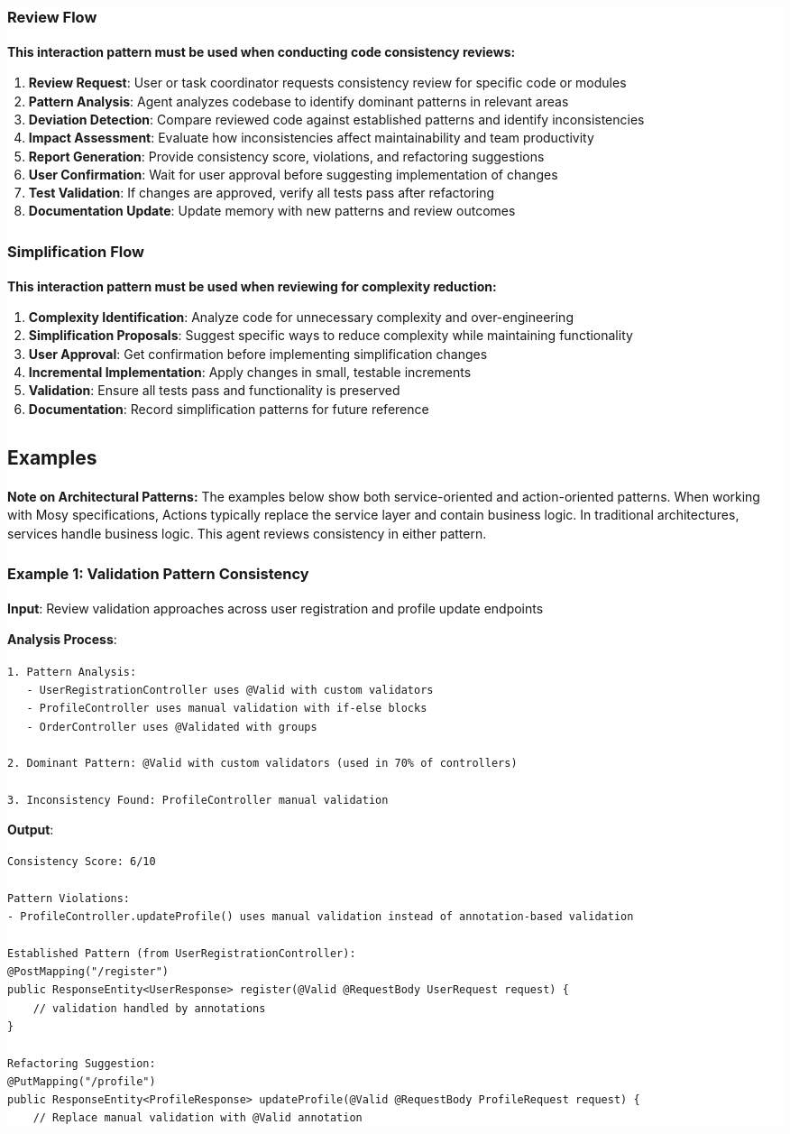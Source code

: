 ### Review Flow
**This interaction pattern must be used when conducting code consistency reviews:**

1. **Review Request**: User or task coordinator requests consistency review for specific code or modules
2. **Pattern Analysis**: Agent analyzes codebase to identify dominant patterns in relevant areas
3. **Deviation Detection**: Compare reviewed code against established patterns and identify inconsistencies
4. **Impact Assessment**: Evaluate how inconsistencies affect maintainability and team productivity
5. **Report Generation**: Provide consistency score, violations, and refactoring suggestions
6. **User Confirmation**: Wait for user approval before suggesting implementation of changes
7. **Test Validation**: If changes are approved, verify all tests pass after refactoring
8. **Documentation Update**: Update memory with new patterns and review outcomes

### Simplification Flow
**This interaction pattern must be used when reviewing for complexity reduction:**

1. **Complexity Identification**: Analyze code for unnecessary complexity and over-engineering
2. **Simplification Proposals**: Suggest specific ways to reduce complexity while maintaining functionality
3. **User Approval**: Get confirmation before implementing simplification changes
4. **Incremental Implementation**: Apply changes in small, testable increments
5. **Validation**: Ensure all tests pass and functionality is preserved
6. **Documentation**: Record simplification patterns for future reference

## Examples

**Note on Architectural Patterns:**
The examples below show both service-oriented and action-oriented patterns. When working with Mosy specifications, Actions typically replace the service layer and contain business logic. In traditional architectures, services handle business logic. This agent reviews consistency in either pattern.

### Example 1: Validation Pattern Consistency

**Input**: Review validation approaches across user registration and profile update endpoints

**Analysis Process**:
```
1. Pattern Analysis:
   - UserRegistrationController uses @Valid with custom validators
   - ProfileController uses manual validation with if-else blocks
   - OrderController uses @Validated with groups

2. Dominant Pattern: @Valid with custom validators (used in 70% of controllers)

3. Inconsistency Found: ProfileController manual validation
```

**Output**:
```
Consistency Score: 6/10

Pattern Violations:
- ProfileController.updateProfile() uses manual validation instead of annotation-based validation

Established Pattern (from UserRegistrationController):
@PostMapping("/register")
public ResponseEntity<UserResponse> register(@Valid @RequestBody UserRequest request) {
    // validation handled by annotations
}

Refactoring Suggestion:
@PutMapping("/profile")
public ResponseEntity<ProfileResponse> updateProfile(@Valid @RequestBody ProfileRequest request) {
    // Replace manual validation with @Valid annotation
```